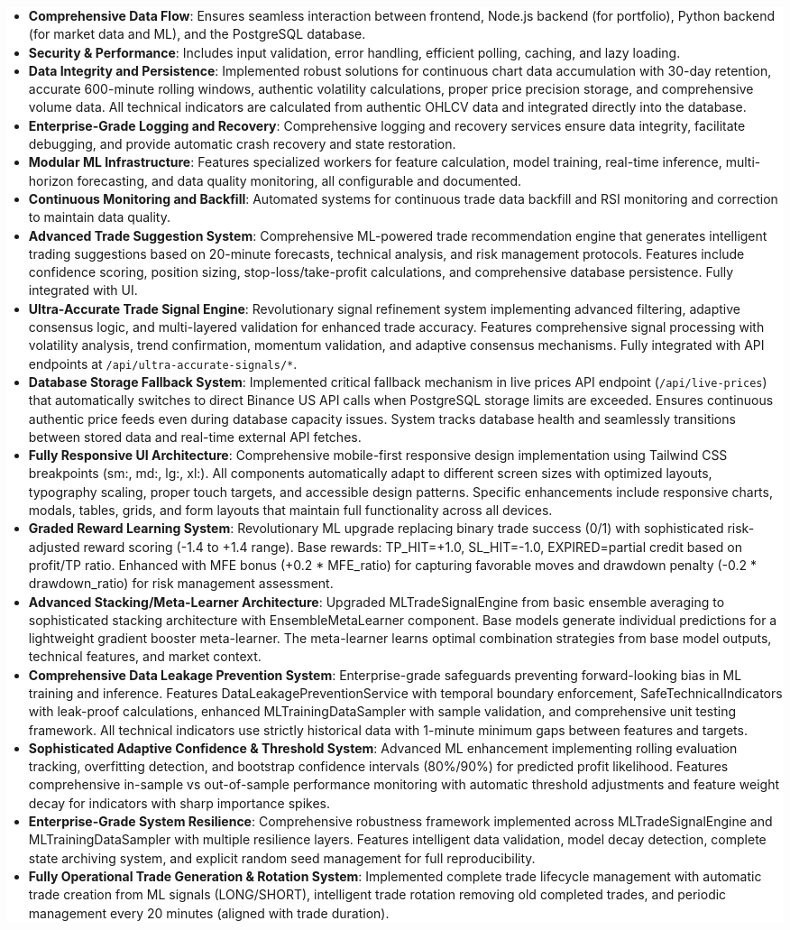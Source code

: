 - **Comprehensive Data Flow**: Ensures seamless interaction between frontend, Node.js backend (for portfolio), Python backend (for market data and ML), and the PostgreSQL database.
- **Security & Performance**: Includes input validation, error handling, efficient polling, caching, and lazy loading.
- **Data Integrity and Persistence**: Implemented robust solutions for continuous chart data accumulation with 30-day retention, accurate 600-minute rolling windows, authentic volatility calculations, proper price precision storage, and comprehensive volume data. All technical indicators are calculated from authentic OHLCV data and integrated directly into the database.
- **Enterprise-Grade Logging and Recovery**: Comprehensive logging and recovery services ensure data integrity, facilitate debugging, and provide automatic crash recovery and state restoration.
- **Modular ML Infrastructure**: Features specialized workers for feature calculation, model training, real-time inference, multi-horizon forecasting, and data quality monitoring, all configurable and documented.
- **Continuous Monitoring and Backfill**: Automated systems for continuous trade data backfill and RSI monitoring and correction to maintain data quality.
- **Advanced Trade Suggestion System**: Comprehensive ML-powered trade recommendation engine that generates intelligent trading suggestions based on 20-minute forecasts, technical analysis, and risk management protocols. Features include confidence scoring, position sizing, stop-loss/take-profit calculations, and comprehensive database persistence. Fully integrated with UI.
- **Ultra-Accurate Trade Signal Engine**: Revolutionary signal refinement system implementing advanced filtering, adaptive consensus logic, and multi-layered validation for enhanced trade accuracy. Features comprehensive signal processing with volatility analysis, trend confirmation, momentum validation, and adaptive consensus mechanisms. Fully integrated with API endpoints at `/api/ultra-accurate-signals/*`.
- **Database Storage Fallback System**: Implemented critical fallback mechanism in live prices API endpoint (`/api/live-prices`) that automatically switches to direct Binance US API calls when PostgreSQL storage limits are exceeded. Ensures continuous authentic price feeds even during database capacity issues. System tracks database health and seamlessly transitions between stored data and real-time external API fetches.
- **Fully Responsive UI Architecture**: Comprehensive mobile-first responsive design implementation using Tailwind CSS breakpoints (sm:, md:, lg:, xl:). All components automatically adapt to different screen sizes with optimized layouts, typography scaling, proper touch targets, and accessible design patterns. Specific enhancements include responsive charts, modals, tables, grids, and form layouts that maintain full functionality across all devices.
- **Graded Reward Learning System**: Revolutionary ML upgrade replacing binary trade success (0/1) with sophisticated risk-adjusted reward scoring (-1.4 to +1.4 range). Base rewards: TP_HIT=+1.0, SL_HIT=-1.0, EXPIRED=partial credit based on profit/TP ratio. Enhanced with MFE bonus (+0.2 * MFE_ratio) for capturing favorable moves and drawdown penalty (-0.2 * drawdown_ratio) for risk management assessment.
- **Advanced Stacking/Meta-Learner Architecture**: Upgraded MLTradeSignalEngine from basic ensemble averaging to sophisticated stacking architecture with EnsembleMetaLearner component. Base models generate individual predictions for a lightweight gradient booster meta-learner. The meta-learner learns optimal combination strategies from base model outputs, technical features, and market context.
- **Comprehensive Data Leakage Prevention System**: Enterprise-grade safeguards preventing forward-looking bias in ML training and inference. Features DataLeakagePreventionService with temporal boundary enforcement, SafeTechnicalIndicators with leak-proof calculations, enhanced MLTrainingDataSampler with sample validation, and comprehensive unit testing framework. All technical indicators use strictly historical data with 1-minute minimum gaps between features and targets.
- **Sophisticated Adaptive Confidence & Threshold System**: Advanced ML enhancement implementing rolling evaluation tracking, overfitting detection, and bootstrap confidence intervals (80%/90%) for predicted profit likelihood. Features comprehensive in-sample vs out-of-sample performance monitoring with automatic threshold adjustments and feature weight decay for indicators with sharp importance spikes.
- **Enterprise-Grade System Resilience**: Comprehensive robustness framework implemented across MLTradeSignalEngine and MLTrainingDataSampler with multiple resilience layers. Features intelligent data validation, model decay detection, complete state archiving system, and explicit random seed management for full reproducibility.
- **Fully Operational Trade Generation & Rotation System**: Implemented complete trade lifecycle management with automatic trade creation from ML signals (LONG/SHORT), intelligent trade rotation removing old completed trades, and periodic management every 20 minutes (aligned with trade duration).